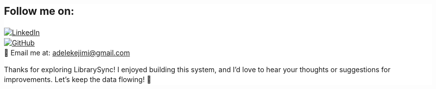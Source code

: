 ## Follow me on:
[![LinkedIn](https://img.shields.io/badge/LinkedIn-Connect-blue?logo=linkedin)](www.linkedin.com/in/olajimi-adeleke)  
[![GitHub](https://img.shields.io/badge/GitHub-Follow-black?logo=github)](https://github.com/jimi121?tab=repositories)   
📧 Email me at: [adelekejimi@gmail.com](mailto:adelekejimi@gmail.com)

Thanks for exploring LibrarySync! I enjoyed building this system, and I’d love to hear your thoughts or suggestions for improvements. Let’s keep the data flowing! 🚀
